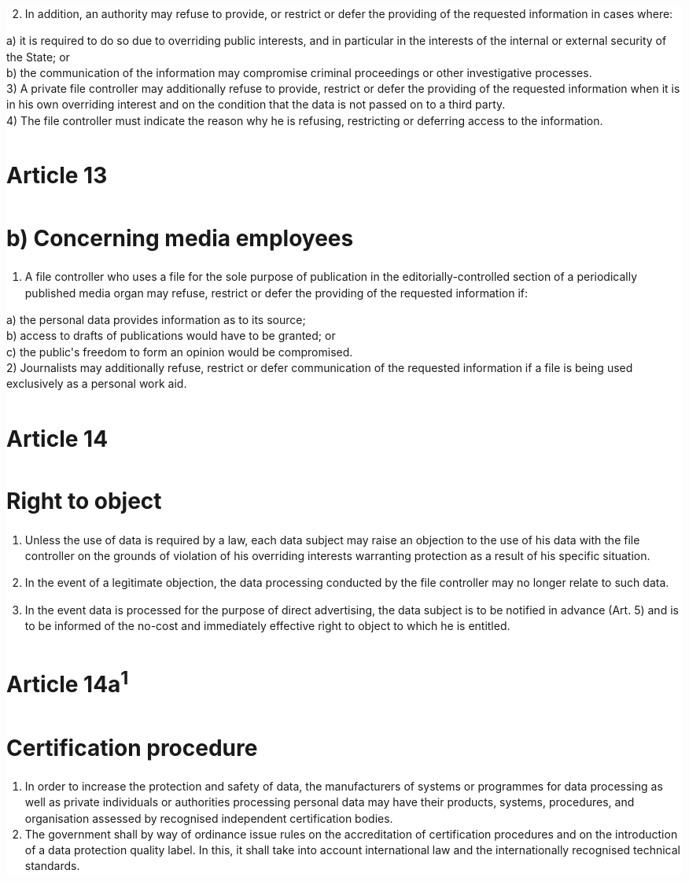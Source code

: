 2) In addition, an authority may refuse to provide, or restrict or defer the providing of the requested information in cases where:

a) it is required to do so due to overriding public interests, and in particular in the interests of the internal or external security of the State; or  
b) the communication of the information may compromise criminal proceedings or other investigative processes.  
3) A private file controller may additionally refuse to provide, restrict or defer the providing of the requested information when it is in his own overriding interest and on the condition that the data is not passed on to a third party.  
4) The file controller must indicate the reason why he is refusing, restricting or deferring access to the information.

# Article 13

# b) Concerning media employees

1) A file controller who uses a file for the sole purpose of publication in the editorially-controlled section of a periodically published media organ may refuse, restrict or defer the providing of the requested information if:

a) the personal data provides information as to its source;  
b) access to drafts of publications would have to be granted; or  
c) the public's freedom to form an opinion would be compromised.  
2) Journalists may additionally refuse, restrict or defer communication of the requested information if a file is being used exclusively as a personal work aid.

# Article 14

# Right to object

1) Unless the use of data is required by a law, each data subject may raise an objection to the use of his data with the file controller on the grounds of violation of his overriding interests warranting protection as a result of his specific situation.

2) In the event of a legitimate objection, the data processing conducted by the file controller may no longer relate to such data.  
3) In the event data is processed for the purpose of direct advertising, the data subject is to be notified in advance (Art. 5) and is to be informed of the no-cost and immediately effective right to object to which he is entitled.

# Article 14a<sup>1</sup>

# Certification procedure

1) In order to increase the protection and safety of data, the manufacturers of systems or programmes for data processing as well as private individuals or authorities processing personal data may have their products, systems, procedures, and organisation assessed by recognised independent certification bodies.  
2) The government shall by way of ordinance issue rules on the accreditation of certification procedures and on the introduction of a data protection quality label. In this, it shall take into account international law and the internationally recognised technical standards.
